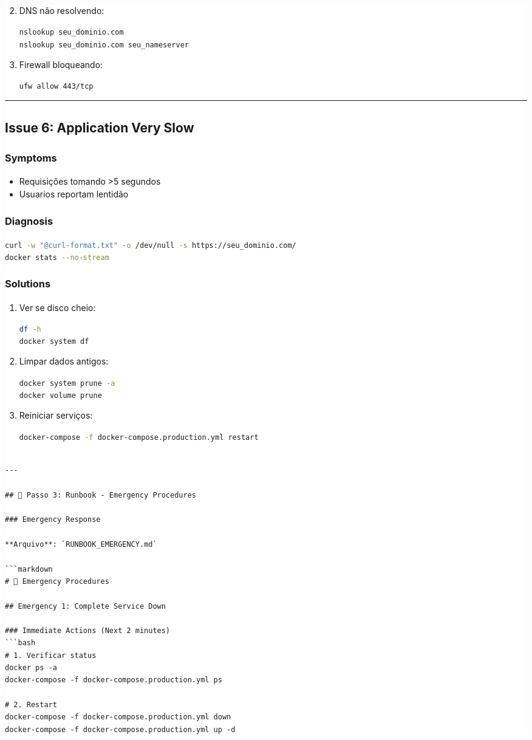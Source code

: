 2. DNS não resolvendo:
   ```bash
   nslookup seu_dominio.com
   nslookup seu_dominio.com seu_nameserver
   ```

3. Firewall bloqueando:
   ```bash
   ufw allow 443/tcp
   ```

---

## Issue 6: Application Very Slow

### Symptoms
- Requisições tomando >5 segundos
- Usuarios reportam lentidão

### Diagnosis
```bash
curl -w "@curl-format.txt" -o /dev/null -s https://seu_dominio.com/
docker stats --no-stream
```

### Solutions
1. Ver se disco cheio:
   ```bash
   df -h
   docker system df
   ```

2. Limpar dados antigos:
   ```bash
   docker system prune -a
   docker volume prune
   ```

3. Reiniciar serviços:
   ```bash
   docker-compose -f docker-compose.production.yml restart
   ```
```

---

## 🚨 Passo 3: Runbook - Emergency Procedures

### Emergency Response

**Arquivo**: `RUNBOOK_EMERGENCY.md`

```markdown
# 🚨 Emergency Procedures

## Emergency 1: Complete Service Down

### Immediate Actions (Next 2 minutes)
```bash
# 1. Verificar status
docker ps -a
docker-compose -f docker-compose.production.yml ps

# 2. Restart
docker-compose -f docker-compose.production.yml down
docker-compose -f docker-compose.production.yml up -d

```
